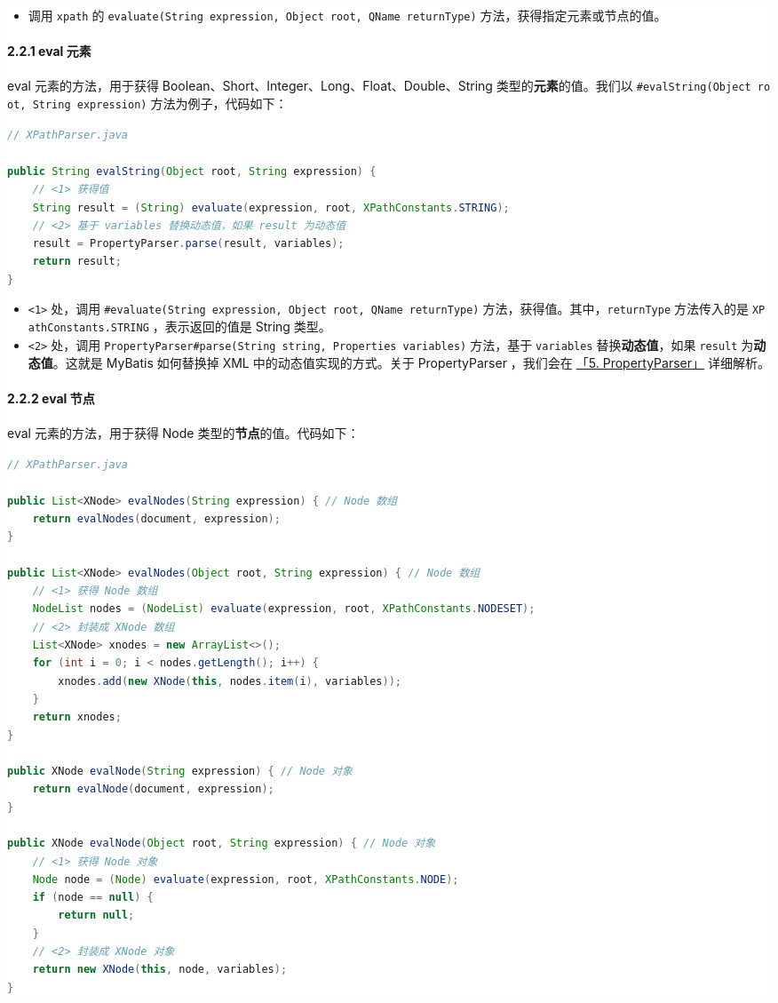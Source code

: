 * 调用 `xpath` 的 `evaluate(String expression, Object root, QName returnType)` 方法，获得指定元素或节点的值。

#### 2.2.1 eval 元素

eval 元素的方法，用于获得 Boolean、Short、Integer、Long、Float、Double、String 类型的**元素**的值。我们以 `#evalString(Object root, String expression)` 方法为例子，代码如下：

```java
// XPathParser.java

public String evalString(Object root, String expression) {
    // <1> 获得值
    String result = (String) evaluate(expression, root, XPathConstants.STRING);
    // <2> 基于 variables 替换动态值，如果 result 为动态值
    result = PropertyParser.parse(result, variables);
    return result;
}
```

* `<1>` 处，调用 `#evaluate(String expression, Object root, QName returnType)` 方法，获得值。其中，`returnType` 方法传入的是 `XPathConstants.STRING` ，表示返回的值是 String 类型。
* `<2>` 处，调用 `PropertyParser#parse(String string, Properties variables)` 方法，基于 `variables` 替换**动态值**，如果 `result` 为**动态值**。这就是 MyBatis 如何替换掉 XML 中的动态值实现的方式。关于 PropertyParser ，我们会在 [「5. PropertyParser」](http://svip.iocoder.cn/MyBatis/parsing-package/#) 详细解析。

#### 2.2.2 eval 节点

eval 元素的方法，用于获得 Node 类型的**节点**的值。代码如下：

```java
// XPathParser.java

public List<XNode> evalNodes(String expression) { // Node 数组
    return evalNodes(document, expression);
}

public List<XNode> evalNodes(Object root, String expression) { // Node 数组
    // <1> 获得 Node 数组
    NodeList nodes = (NodeList) evaluate(expression, root, XPathConstants.NODESET);
    // <2> 封装成 XNode 数组
    List<XNode> xnodes = new ArrayList<>();
    for (int i = 0; i < nodes.getLength(); i++) {
        xnodes.add(new XNode(this, nodes.item(i), variables));
    }
    return xnodes;
}

public XNode evalNode(String expression) { // Node 对象
    return evalNode(document, expression);
}

public XNode evalNode(Object root, String expression) { // Node 对象
    // <1> 获得 Node 对象
    Node node = (Node) evaluate(expression, root, XPathConstants.NODE);
    if (node == null) {
        return null;
    }
    // <2> 封装成 XNode 对象
    return new XNode(this, node, variables);
}
```
